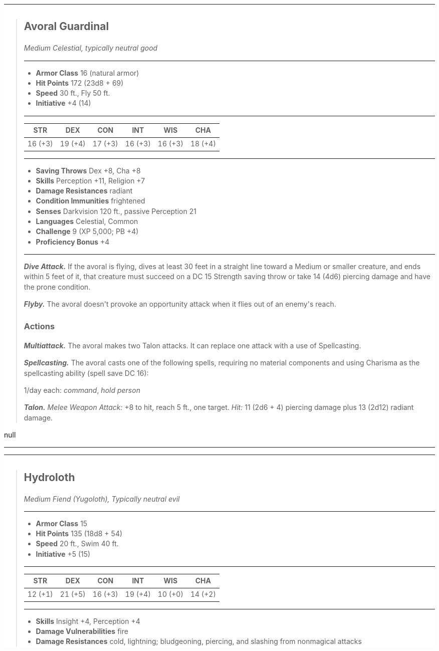 
___
>## Avoral Guardinal
>*Medium Celestial, typically neutral good*
>___
>- **Armor Class** 16 (natural armor)
>- **Hit Points** 172 (23d8 + 69)
>- **Speed** 30 ft., Fly 50 ft.
>- **Initiative** +4 (14)
>___
>|STR|DEX|CON|INT|WIS|CHA|
>|:---:|:---:|:---:|:---:|:---:|:---:|
>|16 (+3)|19 (+4)|17 (+3)|16 (+3)|16 (+3)|18 (+4)|
>___
>- **Saving Throws** Dex +8, Cha +8
>- **Skills** Perception +11, Religion +7
>- **Damage Resistances** radiant
>- **Condition Immunities** frightened
>- **Senses** Darkvision 120 ft., passive Perception 21
>- **Languages** Celestial, Common
>- **Challenge** 9 (XP 5,000; PB +4)
>- **Proficiency Bonus** +4
>___
>***Dive Attack.*** If the avoral is flying, dives at least 30 feet in a straight line toward a Medium or smaller creature, and ends within 5 feet of it, that creature must succeed on a DC 15 Strength saving throw or take 14 (4d6) piercing damage and have the prone condition.  
>
>***Flyby.*** The avoral doesn't provoke an opportunity attack when it flies out of an enemy's reach.  
>
>### Actions
>***Multiattack.*** The avoral makes two Talon attacks. It can replace one attack with a use of Spellcasting.  
>
>***Spellcasting.*** The avoral casts one of the following spells, requiring no material components and using Charisma as the spellcasting ability (spell save DC 16):  
>
>1/day each: *command*, *hold person*  
>
>
>***Talon.*** *Melee Weapon Attack:*  +8 to hit, reach 5 ft., one target. *Hit:* 11 (2d6 + 4) piercing damage plus 13 (2d12) radiant damage.  
>
null

---

___
>## Hydroloth
>*Medium Fiend (Yugoloth), Typically neutral evil*
>___
>- **Armor Class** 15
>- **Hit Points** 135 (18d8 + 54)
>- **Speed** 20 ft., Swim 40 ft.
>- **Initiative** +5 (15)
>___
>|STR|DEX|CON|INT|WIS|CHA|
>|:---:|:---:|:---:|:---:|:---:|:---:|
>|12 (+1)|21 (+5)|16 (+3)|19 (+4)|10 (+0)|14 (+2)|
>___
>- **Skills** Insight +4, Perception +4
>- **Damage Vulnerabilities** fire
>- **Damage Resistances** cold, lightning; bludgeoning, piercing, and slashing from nonmagical attacks
